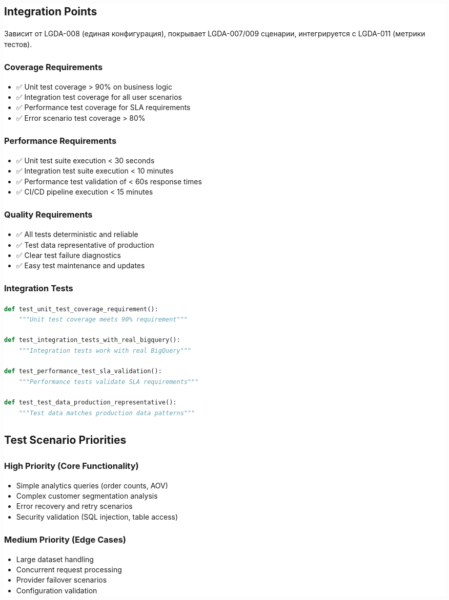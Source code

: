 ## Integration Points
Зависит от LGDA-008 (единая конфигурация), покрывает LGDA-007/009 сценарии, интегрируется с LGDA-011 (метрики тестов).

### Coverage Requirements
- ✅ Unit test coverage > 90% on business logic
- ✅ Integration test coverage for all user scenarios
- ✅ Performance test coverage for SLA requirements
- ✅ Error scenario test coverage > 80%

### Performance Requirements
- ✅ Unit test suite execution < 30 seconds
- ✅ Integration test suite execution < 10 minutes
- ✅ Performance test validation of < 60s response times
- ✅ CI/CD pipeline execution < 15 minutes

### Quality Requirements
- ✅ All tests deterministic and reliable
- ✅ Test data representative of production
- ✅ Clear test failure diagnostics
- ✅ Easy test maintenance and updates

### Integration Tests
```python
def test_unit_test_coverage_requirement():
    """Unit test coverage meets 90% requirement"""

def test_integration_tests_with_real_bigquery():
    """Integration tests work with real BigQuery"""

def test_performance_test_sla_validation():
    """Performance tests validate SLA requirements"""

def test_test_data_production_representative():
    """Test data matches production data patterns"""
```

## Test Scenario Priorities

### High Priority (Core Functionality)
- Simple analytics queries (order counts, AOV)
- Complex customer segmentation analysis
- Error recovery and retry scenarios
- Security validation (SQL injection, table access)

### Medium Priority (Edge Cases)
- Large dataset handling
- Concurrent request processing
- Provider failover scenarios
- Configuration validation
